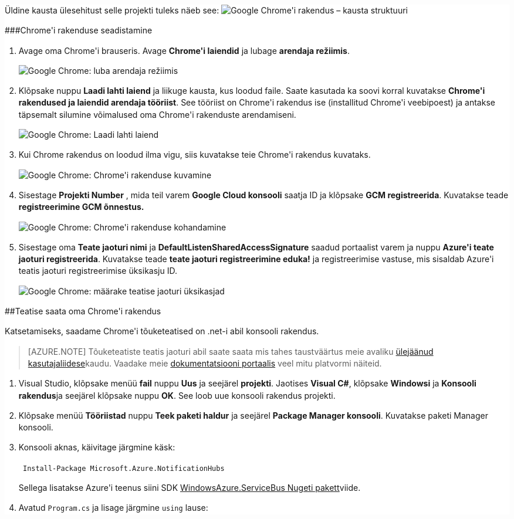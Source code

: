 
Üldine kausta ülesehitust selle projekti tuleks näeb see:     ![Google Chrome'i rakendus – kausta struktuuri][21]

###<a name="set-up-and-test-your-chrome-app"></a>Chrome'i rakenduse seadistamine

1. Avage oma Chrome'i brauseris. Avage **Chrome'i laiendid** ja lubage **arendaja režiimis**.

    ![Google Chrome: luba arendaja režiimis][16]

2. Klõpsake nuppu **Laadi lahti laiend** ja liikuge kausta, kus loodud faile. Saate kasutada ka soovi korral kuvatakse **Chrome'i rakendused ja laiendid arendaja tööriist**. See tööriist on Chrome'i rakendus ise (installitud Chrome'i veebipoest) ja antakse täpsemalt silumine võimalused oma Chrome'i rakenduste arendamiseni.

    ![Google Chrome: Laadi lahti laiend][17]

3. Kui Chrome rakendus on loodud ilma vigu, siis kuvatakse teie Chrome'i rakendus kuvataks.

    ![Google Chrome: Chrome'i rakenduse kuvamine][18]

4. Sisestage **Projekti Number** , mida teil varem **Google Cloud konsooli** saatja ID ja klõpsake **GCM registreerida**. Kuvatakse teade **registreerimine GCM õnnestus.**

    ![Google Chrome: Chrome'i rakenduse kohandamine][19]

5. Sisestage oma **Teate jaoturi nimi** ja **DefaultListenSharedAccessSignature** saadud portaalist varem ja nuppu **Azure'i teate jaoturi registreerida**. Kuvatakse teade **teate jaoturi registreerimine eduka!** ja registreerimise vastuse, mis sisaldab Azure'i teatis jaoturi registreerimise üksikasju ID.

    ![Google Chrome: määrake teatise jaoturi üksikasjad][20]  

##<a name="send"></a>Teatise saata oma Chrome'i rakendus

Katsetamiseks, saadame Chrome'i tõuketeatised on .net-i abil konsooli rakendus. 

>[AZURE.NOTE] Tõuketeatiste teatis jaoturi abil saate saata mis tahes taustväärtus meie avaliku <a href="http://msdn.microsoft.com/library/windowsazure/dn223264.aspx">ülejäänud kasutajaliidese</a>kaudu. Vaadake meie [dokumentatsiooni portaalis](https://azure.microsoft.com/documentation/services/notification-hubs/) veel mitu platvormi näiteid.

1. Visual Studio, klõpsake menüü **fail** nuppu **Uus** ja seejärel **projekti**. Jaotises **Visual C#**, klõpsake **Windowsi** ja **Konsooli rakendus**ja seejärel klõpsake nuppu **OK**.  See loob uue konsooli rakendus projekti.

2. Klõpsake menüü **Tööriistad** nuppu **Teek paketi haldur** ja seejärel **Package Manager konsooli**. Kuvatakse paketi Manager konsooli.

3. Konsooli aknas, käivitage järgmine käsk:

        Install-Package Microsoft.Azure.NotificationHubs

    Sellega lisatakse Azure'i teenus siini SDK <a href="http://nuget.org/packages/  WindowsAzure.ServiceBus/">WindowsAzure.ServiceBus Nugeti pakett</a>viide.

4. Avatud `Program.cs` ja lisage järgmine `using` lause:


[1]: ./media/notification-hubs-chrome-get-started/GoogleConsoleCreateProject.PNG
[2]: ./media/notification-hubs-chrome-get-started/GoogleProjectNumber.png
[3]: ./media/notification-hubs-chrome-get-started/EnableGCM.png
[4]: ./media/notification-hubs-chrome-get-started/CreateServerKey.png
[5]: ./media/notification-hubs-chrome-get-started/ServerKey.png
[6]: ./media/notification-hubs-chrome-get-started/CreateNH.png
[7]: ./media/notification-hubs-chrome-get-started/NHNamespace.png
[8]: ./media/notification-hubs-chrome-get-started/NamespaceConfigure.png
[9]: ./media/notification-hubs-chrome-get-started/NHConfigure.png
[10]: ./media/notification-hubs-chrome-get-started/NHConfigureGCM.png
[11]: ./media/notification-hubs-chrome-get-started/NHDashboard.png
[12]: ./media/notification-hubs-chrome-get-started/NHConnString.png
[13]: ./media/notification-hubs-chrome-get-started/ChromeNotification.png
[14]: ./media/notification-hubs-chrome-get-started/ChromeNotificationWindow.png
[15]: ./media/notification-hubs-chrome-get-started/ChromeApp.png
[16]: ./media/notification-hubs-chrome-get-started/ChromeExtensions.png
[17]: ./media/notification-hubs-chrome-get-started/ChromeLoadExtension.png
[18]: ./media/notification-hubs-chrome-get-started/ChromeAppLoaded.png
[19]: ./media/notification-hubs-chrome-get-started/ChromeAppGCM.png
[20]: ./media/notification-hubs-chrome-get-started/ChromeAppNH.png
[21]: ./media/notification-hubs-chrome-get-started/FinalFolderView.png
[Chrome'i rakenduse teatise jaoturi näidis]: https://github.com/Azure/azure-notificationhubs-samples/tree/master/PushToChromeApps
[Google Cloud konsooli]: http://cloud.google.com/console
[Azure Classic Portal]: https://manage.windowsazure.com/
[Teatis jaoturi ülevaade]: notification-hubs-push-notification-overview.md
[Chrome'i rakenduste ülevaade]: https://developer.chrome.com/apps/about_apps
[Chrome'i rakenduse GCM näidis]: https://github.com/GoogleChrome/chrome-app-samples/tree/master/samples/gcm-notifications
[Installable Web Apps]: https://developers.google.com/chrome/apps/docs/
[Chrome Mobile'i rakendused]: https://developer.chrome.com/apps/chrome_apps_on_mobile
[Registreerimise NH REST API loomine]: http://msdn.microsoft.com/library/azure/dn223265.aspx
[Crypto-js teek]: http://code.google.com/p/crypto-js/
[GCM with Chrome Apps]: https://developer.chrome.com/apps/cloudMessaging
[Google Cloud Chrome sõnumside]: https://developer.chrome.com/apps/cloudMessagingV1
[Teavitage kasutajaid, Azure teatis jaoturi]: notification-hubs-aspnet-backend-windows-dotnet-wns-notification.md
[Azure'i teatis jaoturi uudiseid]: notification-hubs-windows-notification-dotnet-push-xplat-segmented-wns.md